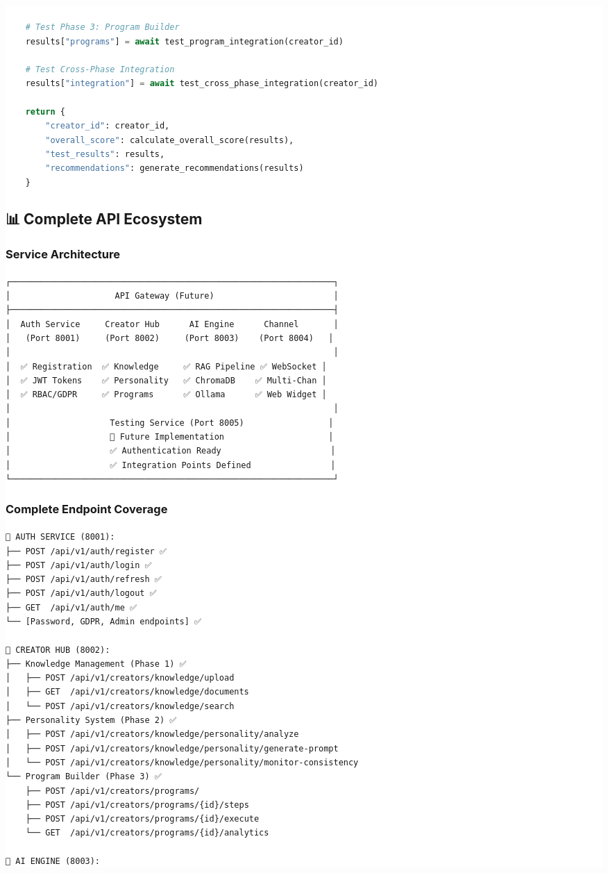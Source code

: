 ```python
    
    # Test Phase 3: Program Builder
    results["programs"] = await test_program_integration(creator_id)
    
    # Test Cross-Phase Integration
    results["integration"] = await test_cross_phase_integration(creator_id)
    
    return {
        "creator_id": creator_id,
        "overall_score": calculate_overall_score(results),
        "test_results": results,
        "recommendations": generate_recommendations(results)
    }
```

## 📊 **Complete API Ecosystem**

### **Service Architecture** 
```
┌─────────────────────────────────────────────────────────────────┐
│                     API Gateway (Future)                        │
├─────────────────────────────────────────────────────────────────┤
│  Auth Service     Creator Hub      AI Engine      Channel       │
│   (Port 8001)     (Port 8002)     (Port 8003)    (Port 8004)   │
│                                                                 │
│  ✅ Registration  ✅ Knowledge     ✅ RAG Pipeline ✅ WebSocket │ 
│  ✅ JWT Tokens    ✅ Personality   ✅ ChromaDB    ✅ Multi-Chan │
│  ✅ RBAC/GDPR     ✅ Programs      ✅ Ollama      ✅ Web Widget │
│                                                                 │
│                    Testing Service (Port 8005)                 │
│                    🚧 Future Implementation                     │
│                    ✅ Authentication Ready                      │
│                    ✅ Integration Points Defined                │
└─────────────────────────────────────────────────────────────────┘
```

### **Complete Endpoint Coverage**
```
🔐 AUTH SERVICE (8001):
├── POST /api/v1/auth/register ✅
├── POST /api/v1/auth/login ✅  
├── POST /api/v1/auth/refresh ✅
├── POST /api/v1/auth/logout ✅
├── GET  /api/v1/auth/me ✅
└── [Password, GDPR, Admin endpoints] ✅

🎨 CREATOR HUB (8002):
├── Knowledge Management (Phase 1) ✅
│   ├── POST /api/v1/creators/knowledge/upload
│   ├── GET  /api/v1/creators/knowledge/documents  
│   └── POST /api/v1/creators/knowledge/search
├── Personality System (Phase 2) ✅
│   ├── POST /api/v1/creators/knowledge/personality/analyze
│   ├── POST /api/v1/creators/knowledge/personality/generate-prompt
│   └── POST /api/v1/creators/knowledge/personality/monitor-consistency
└── Program Builder (Phase 3) ✅
    ├── POST /api/v1/creators/programs/
    ├── POST /api/v1/creators/programs/{id}/steps
    ├── POST /api/v1/creators/programs/{id}/execute
    └── GET  /api/v1/creators/programs/{id}/analytics

🤖 AI ENGINE (8003):
```
